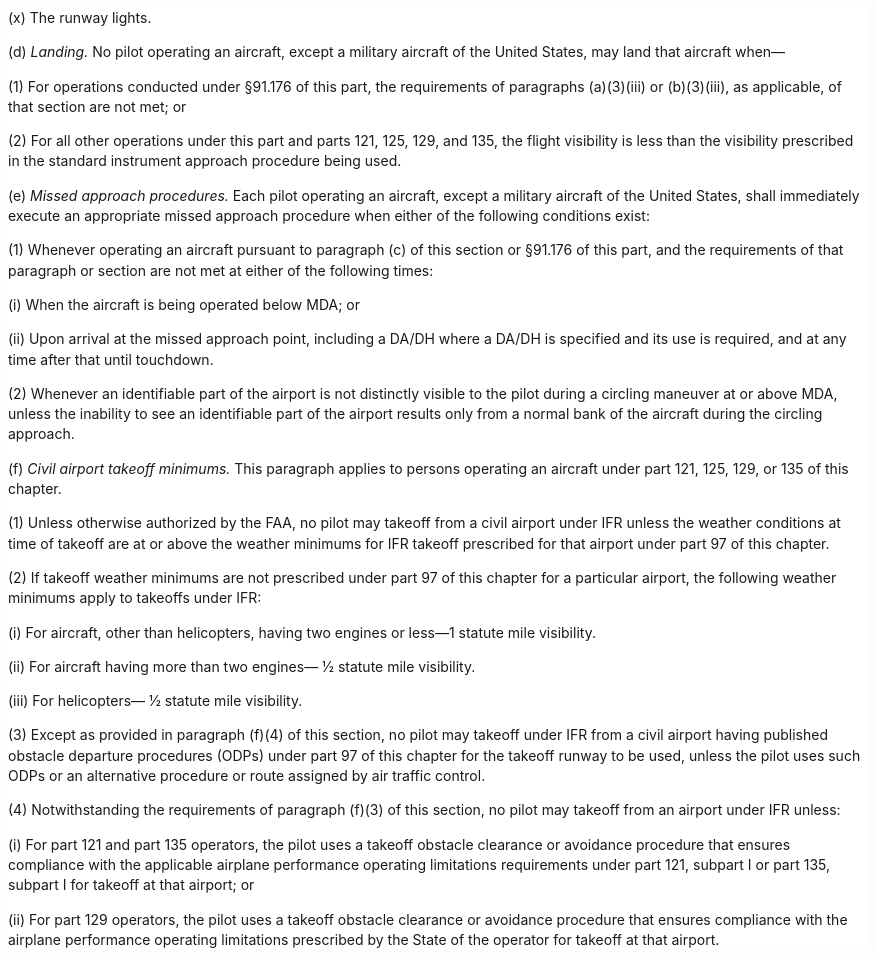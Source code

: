 \(x\) The runway lights.

\(d\) *Landing.* No pilot operating an aircraft, except a military aircraft of the United States, may land that aircraft when—

\(1\) For operations conducted under §91.176 of this part, the requirements of paragraphs (a)(3)(iii) or (b)(3)(iii), as applicable, of that section are not met; or

\(2\) For all other operations under this part and parts 121, 125, 129, and 135, the flight visibility is less than the visibility prescribed in the standard instrument approach procedure being used.

\(e\) *Missed approach procedures.* Each pilot operating an aircraft, except a military aircraft of the United States, shall immediately execute an appropriate missed approach procedure when either of the following conditions exist:

\(1\) Whenever operating an aircraft pursuant to paragraph (c) of this section or §91.176 of this part, and the requirements of that paragraph or section are not met at either of the following times:

\(i\) When the aircraft is being operated below MDA; or

\(ii\) Upon arrival at the missed approach point, including a DA/DH where a DA/DH is specified and its use is required, and at any time after that until touchdown.

\(2\) Whenever an identifiable part of the airport is not distinctly visible to the pilot during a circling maneuver at or above MDA, unless the inability to see an identifiable part of the airport results only from a normal bank of the aircraft during the circling approach.

\(f\) *Civil airport takeoff minimums.* This paragraph applies to persons operating an aircraft under part 121, 125, 129, or 135 of this chapter.

\(1\) Unless otherwise authorized by the FAA, no pilot may takeoff from a civil airport under IFR unless the weather conditions at time of takeoff are at or above the weather minimums for IFR takeoff prescribed for that airport under part 97 of this chapter.

\(2\) If takeoff weather minimums are not prescribed under part 97 of this chapter for a particular airport, the following weather minimums apply to takeoffs under IFR:

\(i\) For aircraft, other than helicopters, having two engines or less—1 statute mile visibility.

\(ii\) For aircraft having more than two engines— 1⁄2 statute mile visibility.

\(iii\) For helicopters— 1⁄2 statute mile visibility.

\(3\) Except as provided in paragraph (f)(4) of this section, no pilot may takeoff under IFR from a civil airport having published obstacle departure procedures (ODPs) under part 97 of this chapter for the takeoff runway to be used, unless the pilot uses such ODPs or an alternative procedure or route assigned by air traffic control.

\(4\) Notwithstanding the requirements of paragraph (f)(3) of this section, no pilot may takeoff from an airport under IFR unless:

\(i\) For part 121 and part 135 operators, the pilot uses a takeoff obstacle clearance or avoidance procedure that ensures compliance with the applicable airplane performance operating limitations requirements under part 121, subpart I or part 135, subpart I for takeoff at that airport; or

\(ii\) For part 129 operators, the pilot uses a takeoff obstacle clearance or avoidance procedure that ensures compliance with the airplane performance operating limitations prescribed by the State of the operator for takeoff at that airport.

